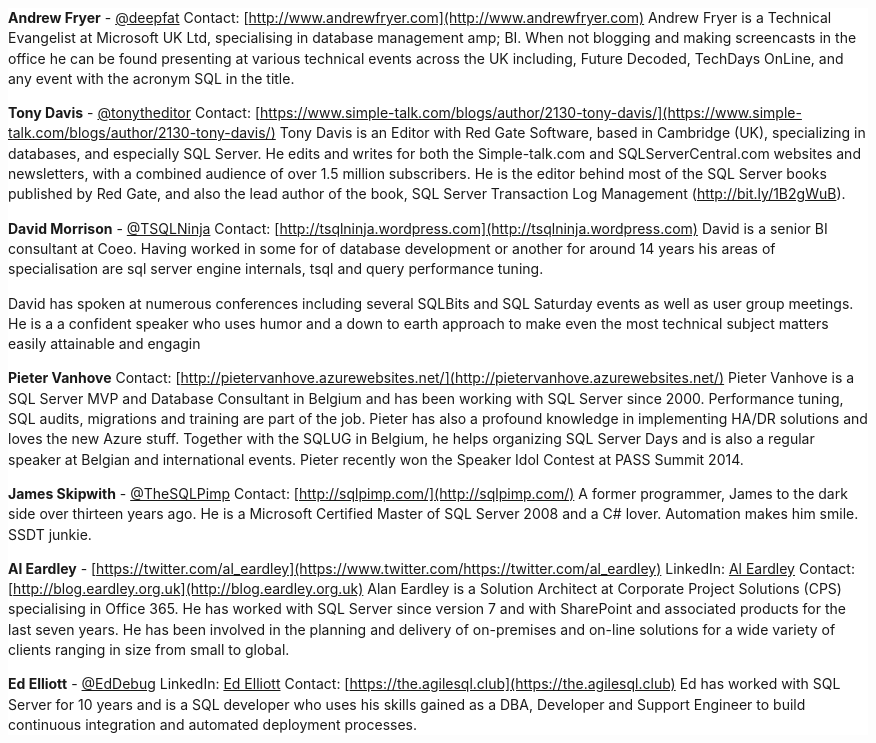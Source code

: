 **Andrew Fryer**  - [@deepfat](https://www.twitter.com/@deepfat)
Contact: [http://www.andrewfryer.com](http://www.andrewfryer.com)
Andrew Fryer is a Technical Evangelist at Microsoft UK Ltd, specialising in database management amp; BI.  When not blogging and making screencasts in the office he can be found presenting at various technical  events across the UK including, Future Decoded,  TechDays OnLine, and any event with the acronym SQL in the title.


 
**Tony Davis**  - [@tonytheditor](https://www.twitter.com/@tonytheditor)
Contact: [https://www.simple-talk.com/blogs/author/2130-tony-davis/](https://www.simple-talk.com/blogs/author/2130-tony-davis/)
Tony Davis is an Editor with Red Gate Software, based in Cambridge (UK), specializing in databases, and especially SQL Server. He edits and writes for both the Simple-talk.com and SQLServerCentral.com websites and newsletters, with a combined audience of over 1.5 million subscribers. He is the editor behind most of the SQL Server books published by Red Gate, and also the lead author of the book, SQL Server Transaction Log Management (http://bit.ly/1B2gWuB).
 
**David Morrison**  - [@TSQLNinja](https://www.twitter.com/@TSQLNinja)
Contact: [http://tsqlninja.wordpress.com](http://tsqlninja.wordpress.com)
David is a senior BI consultant at Coeo. Having worked in some for of database development or another for around 14 years his areas of specialisation are sql server engine internals, tsql and query performance tuning.

David has spoken at numerous conferences including several SQLBits and SQL Saturday events as well as user group meetings. He is a a confident speaker who uses humor and a down to earth approach to make even the most technical subject matters easily attainable and engagin
 
**Pieter Vanhove** 
Contact: [http://pietervanhove.azurewebsites.net/](http://pietervanhove.azurewebsites.net/)
Pieter Vanhove is a SQL Server MVP and Database Consultant in Belgium and has been working with SQL Server since 2000. Performance tuning, SQL audits, migrations and training are part of the job. Pieter has also a profound knowledge in implementing HA/DR solutions and loves the new Azure stuff. Together with the SQLUG in Belgium, he helps organizing SQL Server Days and is also a regular speaker at Belgian and international events. Pieter recently won the Speaker Idol Contest at PASS Summit 2014.
 
**James Skipwith**  - [@TheSQLPimp](https://www.twitter.com/@TheSQLPimp)
Contact: [http://sqlpimp.com/](http://sqlpimp.com/)
A former programmer, James to the dark side over thirteen years ago. He is a Microsoft Certified Master of SQL Server 2008 and a C# lover. Automation makes him smile. SSDT junkie.
 
**Al Eardley**  - [https://twitter.com/al_eardley](https://www.twitter.com/https://twitter.com/al_eardley)
LinkedIn: [Al Eardley](http://uk.linkedin.com/in/aleardley)
Contact: [http://blog.eardley.org.uk](http://blog.eardley.org.uk)
Alan Eardley is a Solution Architect at Corporate Project Solutions (CPS) specialising in Office 365. He has worked with SQL Server since version 7 and with SharePoint and associated products for the last seven years. He has been involved in the planning and delivery of on-premises and on-line solutions for a wide variety of clients ranging in size from small to global.
 
**Ed Elliott**  - [@EdDebug](https://www.twitter.com/@EdDebug)
LinkedIn: [Ed Elliott](https://uk.linkedin.com/in/edelliottuk)
Contact: [https://the.agilesql.club](https://the.agilesql.club)
Ed has worked with SQL Server for 10 years and is a SQL developer who uses his skills gained as a DBA, Developer and Support Engineer to build continuous integration and automated deployment processes.
